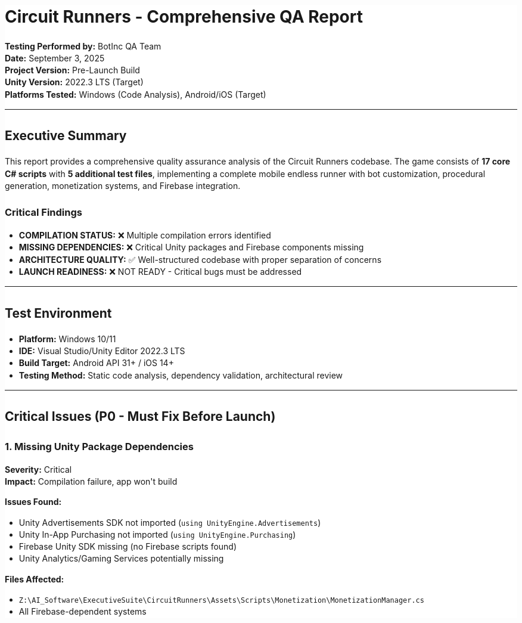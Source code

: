 # Circuit Runners - Comprehensive QA Report

**Testing Performed by:** BotInc QA Team  
**Date:** September 3, 2025  
**Project Version:** Pre-Launch Build  
**Unity Version:** 2022.3 LTS (Target)  
**Platforms Tested:** Windows (Code Analysis), Android/iOS (Target)  

---

## Executive Summary

This report provides a comprehensive quality assurance analysis of the Circuit Runners codebase. The game consists of **17 core C# scripts** with **5 additional test files**, implementing a complete mobile endless runner with bot customization, procedural generation, monetization systems, and Firebase integration.

### Critical Findings
- **COMPILATION STATUS:** ❌ Multiple compilation errors identified
- **MISSING DEPENDENCIES:** ❌ Critical Unity packages and Firebase components missing
- **ARCHITECTURE QUALITY:** ✅ Well-structured codebase with proper separation of concerns
- **LAUNCH READINESS:** ❌ NOT READY - Critical bugs must be addressed

---

## Test Environment

- **Platform:** Windows 10/11
- **IDE:** Visual Studio/Unity Editor 2022.3 LTS
- **Build Target:** Android API 31+ / iOS 14+
- **Testing Method:** Static code analysis, dependency validation, architectural review

---

## Critical Issues (P0 - Must Fix Before Launch)

### 1. Missing Unity Package Dependencies
**Severity:** Critical  
**Impact:** Compilation failure, app won't build

**Issues Found:**
- Unity Advertisements SDK not imported (`using UnityEngine.Advertisements`)
- Unity In-App Purchasing not imported (`using UnityEngine.Purchasing`) 
- Firebase Unity SDK missing (no Firebase scripts found)
- Unity Analytics/Gaming Services potentially missing

**Files Affected:**
- `Z:\AI_Software\ExecutiveSuite\CircuitRunners\Assets\Scripts\Monetization\MonetizationManager.cs`
- All Firebase-dependent systems
